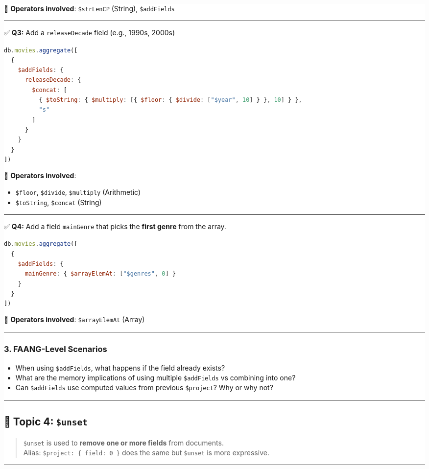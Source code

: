 🧠 **Operators involved**: `$strLenCP` (String), `$addFields`

---

✅ **Q3:** Add a `releaseDecade` field (e.g., 1990s, 2000s)

```js
db.movies.aggregate([
  {
    $addFields: {
      releaseDecade: {
        $concat: [
          { $toString: { $multiply: [{ $floor: { $divide: ["$year", 10] } }, 10] } },
          "s"
        ]
      }
    }
  }
])
```

🧠 **Operators involved**:
- `$floor`, `$divide`, `$multiply` (Arithmetic)
- `$toString`, `$concat` (String)

---

✅ **Q4:** Add a field `mainGenre` that picks the **first genre** from the array.

```js
db.movies.aggregate([
  {
    $addFields: {
      mainGenre: { $arrayElemAt: ["$genres", 0] }
    }
  }
])
```

🧠 **Operators involved**: `$arrayElemAt` (Array)

---

### 3. FAANG-Level Scenarios
- When using `$addFields`, what happens if the field already exists?
- What are the memory implications of using multiple `$addFields` vs combining into one?
- Can `$addFields` use computed values from previous `$project`? Why or why not?

---

## 🔹 Topic 4: `$unset`

> `$unset` is used to **remove one or more fields** from documents.  
Alias: `$project: { field: 0 }` does the same but `$unset` is more expressive.

---
